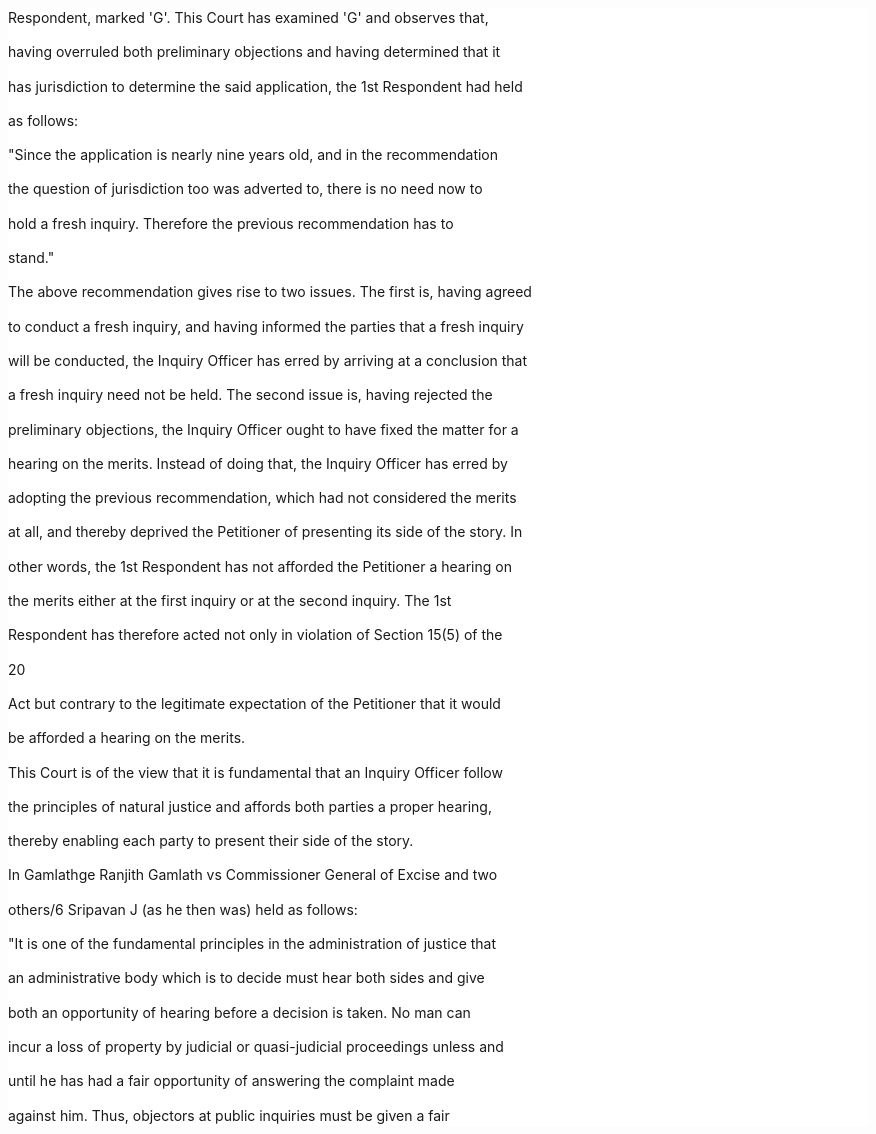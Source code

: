 Respondent, marked 'G'. This Court has examined 'G' and observes that,

having overruled both preliminary objections and having determined that it

has jurisdiction to determine the said application, the 1st Respondent had held

as follows:

"Since the application is nearly nine years old, and in the recommendation

the question of jurisdiction too was adverted to, there is no need now to

hold a fresh inquiry. Therefore the previous recommendation has to

stand."

The above recommendation gives rise to two issues. The first is, having agreed

to conduct a fresh inquiry, and having informed the parties that a fresh inquiry

will be conducted, the Inquiry Officer has erred by arriving at a conclusion that

a fresh inquiry need not be held. The second issue is, having rejected the

preliminary objections, the Inquiry Officer ought to have fixed the matter for a

hearing on the merits. Instead of doing that, the Inquiry Officer has erred by

adopting the previous recommendation, which had not considered the merits

at all, and thereby deprived the Petitioner of presenting its side of the story. In

other words, the 1st Respondent has not afforded the Petitioner a hearing on

the merits either at the first inquiry or at the second inquiry. The 1st

Respondent has therefore acted not only in violation of Section 15(5) of the

20

Act but contrary to the legitimate expectation of the Petitioner that it would

be afforded a hearing on the merits.

This Court is of the view that it is fundamental that an Inquiry Officer follow

the principles of natural justice and affords both parties a proper hearing,

thereby enabling each party to present their side of the story.

In Gamlathge Ranjith Gamlath vs Commissioner General of Excise and two

others/6 Sripavan J (as he then was) held as follows:

"It is one of the fundamental principles in the administration of justice that

an administrative body which is to decide must hear both sides and give

both an opportunity of hearing before a decision is taken. No man can

incur a loss of property by judicial or quasi-judicial proceedings unless and

until he has had a fair opportunity of answering the complaint made

against him. Thus, objectors at public inquiries must be given a fair
